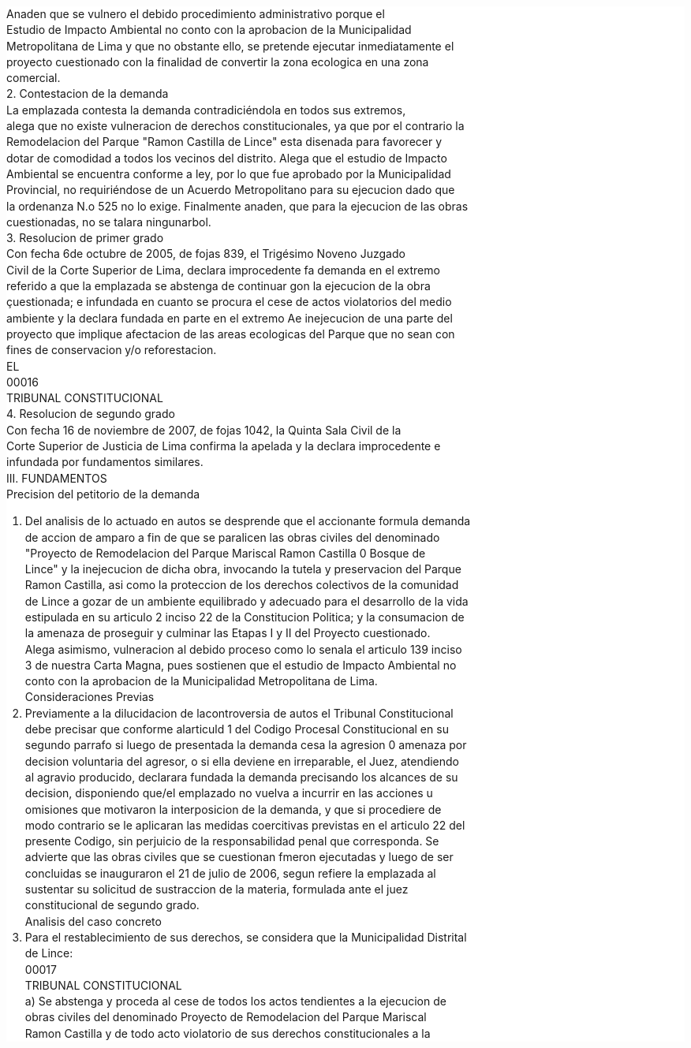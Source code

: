 Anaden que se vulnero el debido procedimiento administrativo porque el  
Estudio de Impacto Ambiental no conto con la aprobacion de la Municipalidad  
Metropolitana de Lima y que no obstante ello, se pretende ejecutar inmediatamente el  
proyecto cuestionado con la finalidad de convertir la zona ecologica en una zona  
comercial.  
2. Contestacion de la demanda  
La emplazada contesta la demanda contradiciéndola en todos sus extremos,  
alega que no existe vulneracion de derechos constitucionales, ya que por el contrario la  
Remodelacion del Parque "Ramon Castilla de Lince" esta disenada para favorecer y  
dotar de comodidad a todos los vecinos del distrito. Alega que el estudio de Impacto  
Ambiental se encuentra conforme a ley, por lo que fue aprobado por la Municipalidad  
Provincial, no requiriéndose de un Acuerdo Metropolitano para su ejecucion dado que  
la ordenanza N.o 525 no lo exige. Finalmente anaden, que para la ejecucion de las obras  
cuestionadas, no se talara ningunarbol.  
3. Resolucion de primer grado  
Con fecha 6de octubre de 2005, de fojas 839, el Trigésimo Noveno Juzgado  
Civil de la Corte Superior de Lima, declara improcedente fa demanda en el extremo  
referido a que la emplazada se abstenga de continuar gon la ejecucion de la obra  
çuestionada; e infundada en cuanto se procura el cese de actos violatorios del medio  
ambiente y la declara fundada en parte en el extremo Ae inejecucion de una parte del  
proyecto que implique afectacion de las areas ecologicas del Parque que no sean con  
fines de conservacion y/o reforestacion.  
EL  
00016  
TRIBUNAL CONSTITUCIONAL  
4. Resolucion de segundo grado  
Con fecha 16 de noviembre de 2007, de fojas 1042, la Quinta Sala Civil de la  
Corte Superior de Justicia de Lima confirma la apelada y la declara improcedente e  
infundada por fundamentos similares.  
III. FUNDAMENTOS  
Precision del petitorio de la demanda  
1. Del analisis de lo actuado en autos se desprende que el accionante formula demanda  
de accion de amparo a fin de que se paralicen las obras civiles del denominado  
"Proyecto de Remodelacion del Parque Mariscal Ramon Castilla 0 Bosque de  
Lince" y la inejecucion de dicha obra, invocando la tutela y preservacion del Parque  
Ramon Castilla, asi como la proteccion de los derechos colectivos de la comunidad  
de Lince a gozar de un ambiente equilibrado y adecuado para el desarrollo de la vida  
estipulada en su articulo 2 inciso 22 de la Constitucion Politica; y la consumacion de  
la amenaza de proseguir y culminar las Etapas I y II del Proyecto cuestionado.  
Alega asimismo, vulneracion al debido proceso como lo senala el articulo 139 inciso  
3 de nuestra Carta Magna, pues sostienen que el estudio de Impacto Ambiental no  
conto con la aprobacion de la Municipalidad Metropolitana de Lima.  
Consideraciones Previas  
2. Previamente a la dilucidacion de lacontroversia de autos el Tribunal Constitucional  
debe precisar que conforme alarticuld 1 del Codigo Procesal Constitucional en su  
segundo parrafo si luego de presentada la demanda cesa la agresion 0 amenaza por  
decision voluntaria del agresor, o si ella deviene en irreparable, el Juez, atendiendo  
al agravio producido, declarara fundada la demanda precisando los alcances de su  
decision, disponiendo que/el emplazado no vuelva a incurrir en las acciones u  
omisiones que motivaron la interposicion de la demanda, y que si procediere de  
modo contrario se le aplicaran las medidas coercitivas previstas en el articulo 22 del  
presente Codigo, sin perjuicio de la responsabilidad penal que corresponda. Se  
advierte que las obras civiles que se cuestionan fmeron ejecutadas y luego de ser  
concluidas se inauguraron el 21 de julio de 2006, segun refiere la emplazada al  
sustentar su solicitud de sustraccion de la materia, formulada ante el juez  
constitucional de segundo grado.  
Analisis del caso concreto  
5. Para el restablecimiento de sus derechos, se considera que la Municipalidad Distrital  
de Lince:  
00017  
TRIBUNAL CONSTITUCIONAL  
a) Se abstenga y proceda al cese de todos los actos tendientes a la ejecucion de  
obras civiles del denominado Proyecto de Remodelacion del Parque Mariscal  
Ramon Castilla y de todo acto violatorio de sus derechos constitucionales a la  
